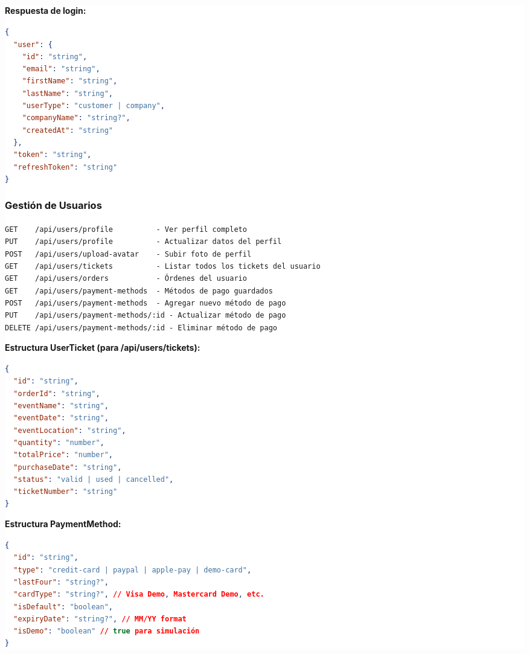 **Respuesta de login:**
```json
{
  "user": {
    "id": "string",
    "email": "string", 
    "firstName": "string",
    "lastName": "string",
    "userType": "customer | company",
    "companyName": "string?",
    "createdAt": "string"
  },
  "token": "string",
  "refreshToken": "string"
}
```

### Gestión de Usuarios
```
GET    /api/users/profile          - Ver perfil completo
PUT    /api/users/profile          - Actualizar datos del perfil
POST   /api/users/upload-avatar    - Subir foto de perfil
GET    /api/users/tickets          - Listar todos los tickets del usuario
GET    /api/users/orders           - Órdenes del usuario
GET    /api/users/payment-methods  - Métodos de pago guardados
POST   /api/users/payment-methods  - Agregar nuevo método de pago
PUT    /api/users/payment-methods/:id - Actualizar método de pago
DELETE /api/users/payment-methods/:id - Eliminar método de pago
```

**Estructura UserTicket (para /api/users/tickets):**
```json
{
  "id": "string",
  "orderId": "string", 
  "eventName": "string",
  "eventDate": "string",
  "eventLocation": "string", 
  "quantity": "number",
  "totalPrice": "number",
  "purchaseDate": "string",
  "status": "valid | used | cancelled",
  "ticketNumber": "string"
}
```

**Estructura PaymentMethod:**
```json
{
  "id": "string",
  "type": "credit-card | paypal | apple-pay | demo-card",
  "lastFour": "string?", 
  "cardType": "string?", // Visa Demo, Mastercard Demo, etc.
  "isDefault": "boolean",
  "expiryDate": "string?", // MM/YY format
  "isDemo": "boolean" // true para simulación
}
```
